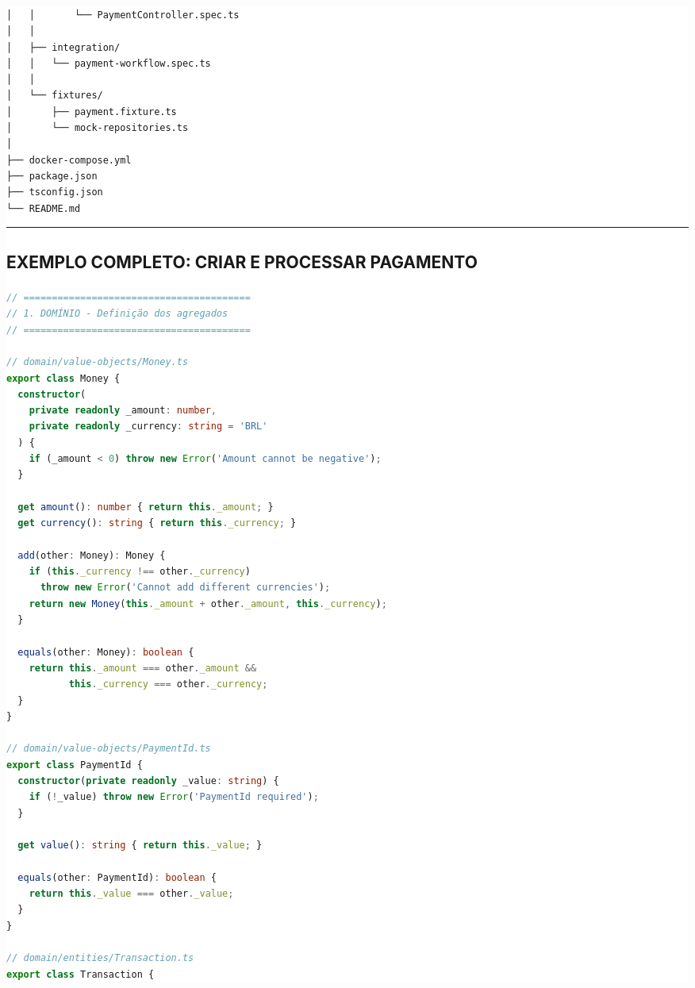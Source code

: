 ```plaintext
│   │       └── PaymentController.spec.ts
│   │
│   ├── integration/
│   │   └── payment-workflow.spec.ts
│   │
│   └── fixtures/
│       ├── payment.fixture.ts
│       └── mock-repositories.ts
│
├── docker-compose.yml
├── package.json
├── tsconfig.json
└── README.md
```

---

## EXEMPLO COMPLETO: CRIAR E PROCESSAR PAGAMENTO

```typescript
// ========================================
// 1. DOMÍNIO - Definição dos agregados
// ========================================

// domain/value-objects/Money.ts
export class Money {
  constructor(
    private readonly _amount: number,
    private readonly _currency: string = 'BRL'
  ) {
    if (_amount < 0) throw new Error('Amount cannot be negative');
  }
  
  get amount(): number { return this._amount; }
  get currency(): string { return this._currency; }
  
  add(other: Money): Money {
    if (this._currency !== other._currency) 
      throw new Error('Cannot add different currencies');
    return new Money(this._amount + other._amount, this._currency);
  }
  
  equals(other: Money): boolean {
    return this._amount === other._amount && 
           this._currency === other._currency;
  }
}

// domain/value-objects/PaymentId.ts
export class PaymentId {
  constructor(private readonly _value: string) {
    if (!_value) throw new Error('PaymentId required');
  }
  
  get value(): string { return this._value; }
  
  equals(other: PaymentId): boolean {
    return this._value === other._value;
  }
}

// domain/entities/Transaction.ts
export class Transaction {
```